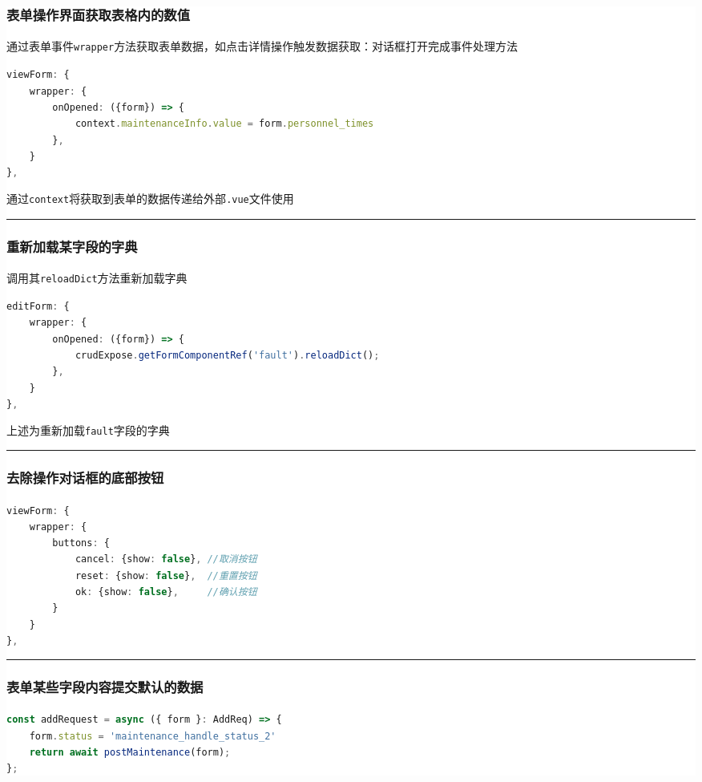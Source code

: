 ### 表单操作界面获取表格内的数值

通过表单事件`wrapper`方法获取表单数据，如点击详情操作触发数据获取：对话框打开完成事件处理方法

```ts
viewForm: {
    wrapper: {
        onOpened: ({form}) => {
            context.maintenanceInfo.value = form.personnel_times
        },
    }
},
```

通过`context`将获取到表单的数据传递给外部`.vue`文件使用

***

### 重新加载某字段的字典

调用其`reloadDict`方法重新加载字典

```ts
editForm: {
    wrapper: {
        onOpened: ({form}) => {
            crudExpose.getFormComponentRef('fault').reloadDict();
        },
    }
},
```

上述为重新加载`fault`字段的字典

***

### 去除操作对话框的底部按钮

```ts
viewForm: {
    wrapper: {
        buttons: {
            cancel: {show: false}, //取消按钮
            reset: {show: false},  //重置按钮
            ok: {show: false},     //确认按钮
        }
    }
},
```

***

### 表单某些字段内容提交默认的数据

```ts
const addRequest = async ({ form }: AddReq) => {
    form.status = 'maintenance_handle_status_2'
    return await postMaintenance(form);
};
```
